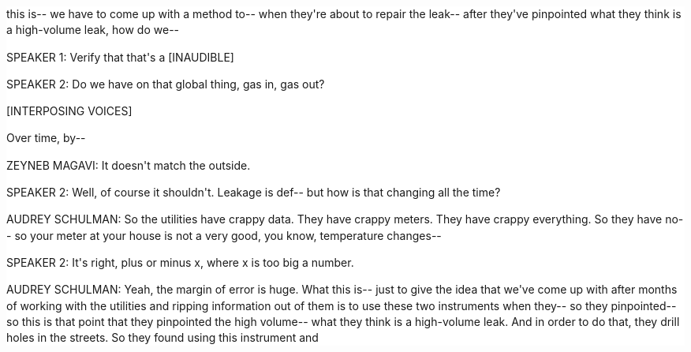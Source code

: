  <span m='134590'>this</span> <span m='134920'>is--</span> <span m='135880'>we</span>
  <span m='136030'>have</span> <span m='136270'>to</span> <span m='136360'>come</span>
  <span m='136540'>up</span> <span m='136690'>with</span> <span m='136870'>a</span>
  <span m='136900'>method</span> <span m='138070'>to--</span> <span m='139000'>when</span>
  <span m='139350'>they're</span> <span m='139630'>about</span> <span m='139830'>to</span>
  <span m='139990'>repair</span> <span m='140350'>the</span> <span m='140470'>leak--</span>
  <span m='140860'>after</span> <span m='141190'>they've</span> <span m='141400'>pinpointed</span>
  <span m='142000'>what</span> <span m='142150'>they</span> <span m='142270'>think</span>
  <span m='142630'>is</span> <span m='142780'>a</span> <span m='142860'>high-volume</span>
  <span m='143070'>leak,</span> <span m='144280'>how</span> <span m='144610'>do we--</span>
  </p><p><span m='146029'>SPEAKER 1:</span> <span m='146186'>Verify</span> <span m='146343'>that</span>
  <span m='146502'>that's</span> <span m='146975'>a</span> <span m='147448'>[INAUDIBLE]</span>
  </p><p><span m='148870'>SPEAKER 2:</span> <span m='148945'>Do</span> <span m='149020'>we</span>
  <span m='149200'>have</span> <span m='149800'>on</span> <span m='149950'>that</span>
  <span m='151380'>global</span> <span m='151680'>thing,</span> <span m='153030'>gas
  in,</span> <span m='153550'>gas</span> <span m='154400'>out?</span> </p><p><span
  m='156250'>[INTERPOSING VOICES]</span> </p><p><span m='157486'>Over time,</span>
  <span m='157984'>by--</span> </p><p><span m='159880'>ZEYNEB MAGAVI:</span> <span
  m='159940'>It</span> <span m='160000'>doesn't</span> <span m='160330'>match the</span>
  <span m='160540'>outside.</span> </p><p><span m='161240'>SPEAKER 2:</span> <span
  m='161415'>Well,</span> <span m='161590'>of</span> <span m='161830'>course</span>
  <span m='162090'>it</span> <span m='162180'>shouldn't.</span> <span m='162900'>Leakage</span>
  <span m='163165'>is</span> <span m='163430'>def--</span> <span m='163660'>but how</span>
  <span m='164040'>is</span> <span m='164420'>that</span> <span m='164580'>changing</span>
  <span m='164850'>all the time?</span> </p><p><span m='165680'>AUDREY SCHULMAN:</span>
  <span m='165795'>So</span> <span m='165910'>the</span> <span m='166500'>utilities</span>
  <span m='167000'>have</span> <span m='167240'>crappy</span> <span m='167730'>data.</span>
  <span m='167980'>They have crappy</span> <span m='168340'>meters.</span> <span m='168595'>They
  have</span> <span m='169170'>crappy</span> <span m='169600'>everything.</span> <span
  m='170180'>So</span> <span m='170420'>they</span> <span m='170980'>have</span> <span
  m='171220'>no--</span> <span m='171580'>so your</span> <span m='171760'>meter</span>
  <span m='172120'>at</span> <span m='172210'>your</span> <span m='172330'>house</span>
  <span m='174040'>is</span> <span m='174640'>not</span> <span m='174940'>a</span>
  <span m='175870'>very</span> <span m='176320'>good,</span> <span m='176740'>you</span>
  <span m='176840'>know,</span> <span m='177430'>temperature</span> <span m='177780'>changes--</span>
  </p><p><span m='178100'>SPEAKER 2:</span> <span m='178260'>It's right,</span> <span
  m='178420'>plus</span> <span m='178660'>or</span> <span m='178750'>minus</span>
  <span m='179080'>x, where x is</span> <span m='179503'>too big a number.</span>
  </p><p><span m='179926'>AUDREY SCHULMAN:</span> <span m='180138'>Yeah,</span> <span
  m='180350'>the margin</span> <span m='180730'>of</span> <span m='180980'>error</span>
  <span m='181260'>is</span> <span m='181440'>huge.</span> <span m='182140'>What</span>
  <span m='182350'>this</span> <span m='182560'>is--</span> <span m='182920'>just</span>
  <span m='183130'>to</span> <span m='183430'>give</span> <span m='183850'>the</span>
  <span m='183970'>idea</span> <span m='184300'>that</span> <span m='184360'>we've</span>
  <span m='184480'>come</span> <span m='184720'>up</span> <span m='184930'>with</span>
  <span m='185030'>after</span> <span m='185470'>months</span> <span m='185760'>of
  working</span> <span m='186530'>with</span> <span m='186720'>the</span> <span m='186820'>utilities</span>
  <span m='187450'>and</span> <span m='187780'>ripping</span> <span m='188320'>information</span>
  <span m='188940'>out of</span> <span m='189290'>them</span> <span m='189850'>is
  to</span> <span m='190180'>use</span> <span m='190480'>these</span> <span m='190840'>two</span>
  <span m='191260'>instruments</span> <span m='193200'>when they--</span> <span m='193640'>so</span>
  <span m='194050'>they</span> <span m='194980'>pinpointed--</span> <span m='195680'>so
  this</span> <span m='196030'>is that</span> <span m='196260'>point</span> <span
  m='196470'>that</span> <span m='196600'>they</span> <span m='196840'>pinpointed</span>
  <span m='197320'>the high</span> <span m='197650'>volume--</span> <span m='197980'>what</span>
  <span m='198100'>they</span> <span m='198250'>think</span> <span m='198460'>is</span>
  <span m='198710'>a high-volume</span> <span m='198840'>leak.</span> <span m='199960'>And</span>
  <span m='200555'>in order</span> <span m='200820'>to do</span> <span m='201020'>that,</span>
  <span m='201350'>they</span> <span m='201470'>drill</span> <span m='201740'>holes</span>
  <span m='203680'>in</span> <span m='203830'>the</span> <span m='203920'>streets.</span>
  <span m='204340'>So they</span> <span m='204460'>found</span> <span m='204910'>using</span>
  <span m='205840'>this</span> <span m='206080'>instrument</span> <span m='206980'>and</span>